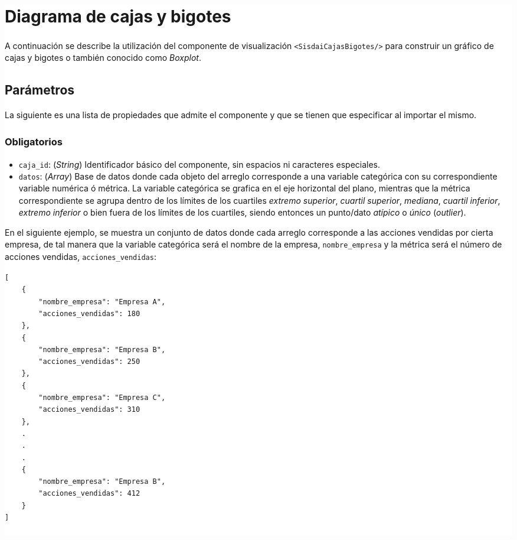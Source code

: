 # Diagrama de cajas y bigotes

A continuación se describe la utilización del componente de visualización `<SisdaiCajasBigotes/>` para construir un
gráfico de cajas y bigotes o también conocido como _Boxplot_.

## Parámetros

La siguiente es una lista de propiedades que admite el componente y que se tienen que especificar al importar el mismo.

### Obligatorios

* `caja_id`: (_String_) Identificador básico del componente, sin espacios ni caracteres especiales.
* `datos`: (_Array_) Base de datos donde cada objeto del arreglo corresponde a una variable categórica con su
  correspondiente variable numérica ó métrica. La variable categórica se grafica en el eje horizontal del plano,
  mientras que la métrica correspondiente se agrupa dentro de los límites de los cuartiles _extremo superior_,
  _cuartil superior_, _mediana_, _cuartil inferior_, _extremo inferior_ o bien fuera de los límites de los cuartiles,
  siendo entonces un punto/dato _atípico_ o _único_ (_outlier_).

En el siguiente ejemplo, se muestra un conjunto de datos donde cada arreglo corresponde a las acciones vendidas por
cierta empresa, de tal manera que la variable categórica será el nombre de la empresa, `nombre_empresa` y la métrica
será el número de acciones vendidas, `acciones_vendidas`:

  ```
  [
      {
          "nombre_empresa": "Empresa A",
          "acciones_vendidas": 180
      },
      {
          "nombre_empresa": "Empresa B",
          "acciones_vendidas": 250
      },
      {
          "nombre_empresa": "Empresa C",
          "acciones_vendidas": 310
      },
      .
      .
      .
      {
          "nombre_empresa": "Empresa B",
          "acciones_vendidas": 412
      }
  ]
      
  ```
